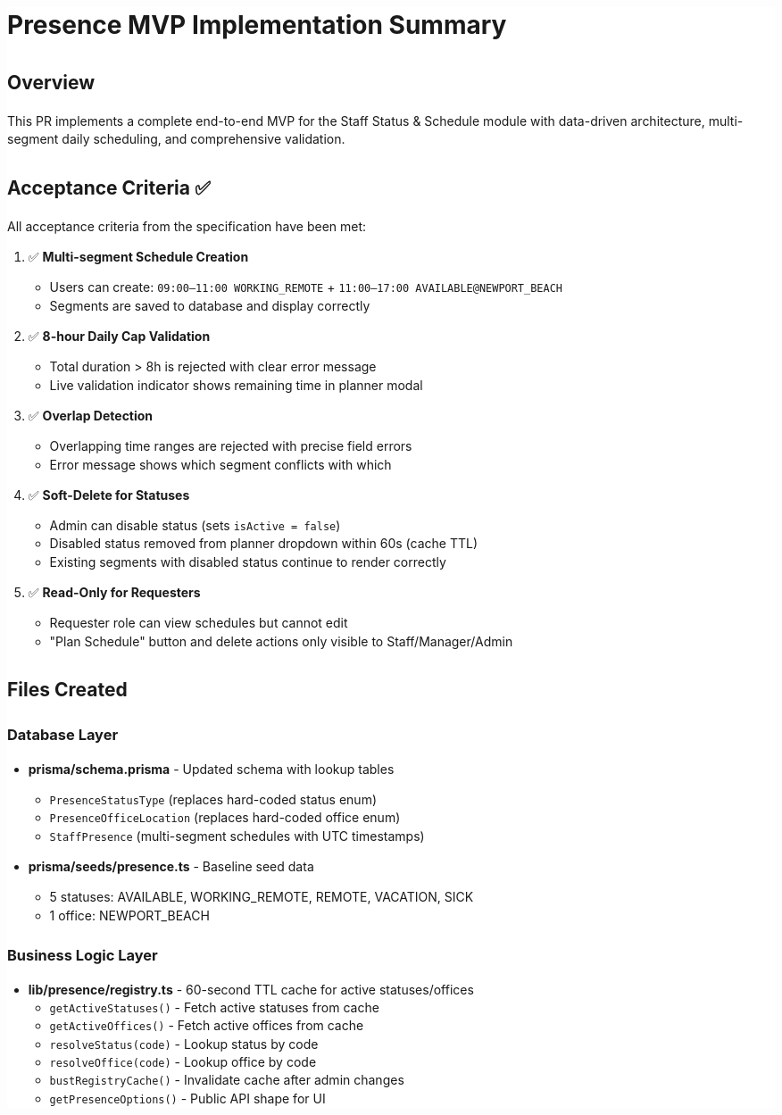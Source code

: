 # Presence MVP Implementation Summary

## Overview

This PR implements a complete end-to-end MVP for the Staff Status & Schedule module with data-driven architecture, multi-segment daily scheduling, and comprehensive validation.

## Acceptance Criteria ✅

All acceptance criteria from the specification have been met:

1. ✅ **Multi-segment Schedule Creation**
   - Users can create: `09:00–11:00 WORKING_REMOTE` + `11:00–17:00 AVAILABLE@NEWPORT_BEACH`
   - Segments are saved to database and display correctly

2. ✅ **8-hour Daily Cap Validation**
   - Total duration > 8h is rejected with clear error message
   - Live validation indicator shows remaining time in planner modal

3. ✅ **Overlap Detection**
   - Overlapping time ranges are rejected with precise field errors
   - Error message shows which segment conflicts with which

4. ✅ **Soft-Delete for Statuses**
   - Admin can disable status (sets `isActive = false`)
   - Disabled status removed from planner dropdown within 60s (cache TTL)
   - Existing segments with disabled status continue to render correctly

5. ✅ **Read-Only for Requesters**
   - Requester role can view schedules but cannot edit
   - "Plan Schedule" button and delete actions only visible to Staff/Manager/Admin

## Files Created

### Database Layer
- **prisma/schema.prisma** - Updated schema with lookup tables
  - `PresenceStatusType` (replaces hard-coded status enum)
  - `PresenceOfficeLocation` (replaces hard-coded office enum)
  - `StaffPresence` (multi-segment schedules with UTC timestamps)

- **prisma/seeds/presence.ts** - Baseline seed data
  - 5 statuses: AVAILABLE, WORKING_REMOTE, REMOTE, VACATION, SICK
  - 1 office: NEWPORT_BEACH

### Business Logic Layer
- **lib/presence/registry.ts** - 60-second TTL cache for active statuses/offices
  - `getActiveStatuses()` - Fetch active statuses from cache
  - `getActiveOffices()` - Fetch active offices from cache
  - `resolveStatus(code)` - Lookup status by code
  - `resolveOffice(code)` - Lookup office by code
  - `bustRegistryCache()` - Invalidate cache after admin changes
  - `getPresenceOptions()` - Public API shape for UI
